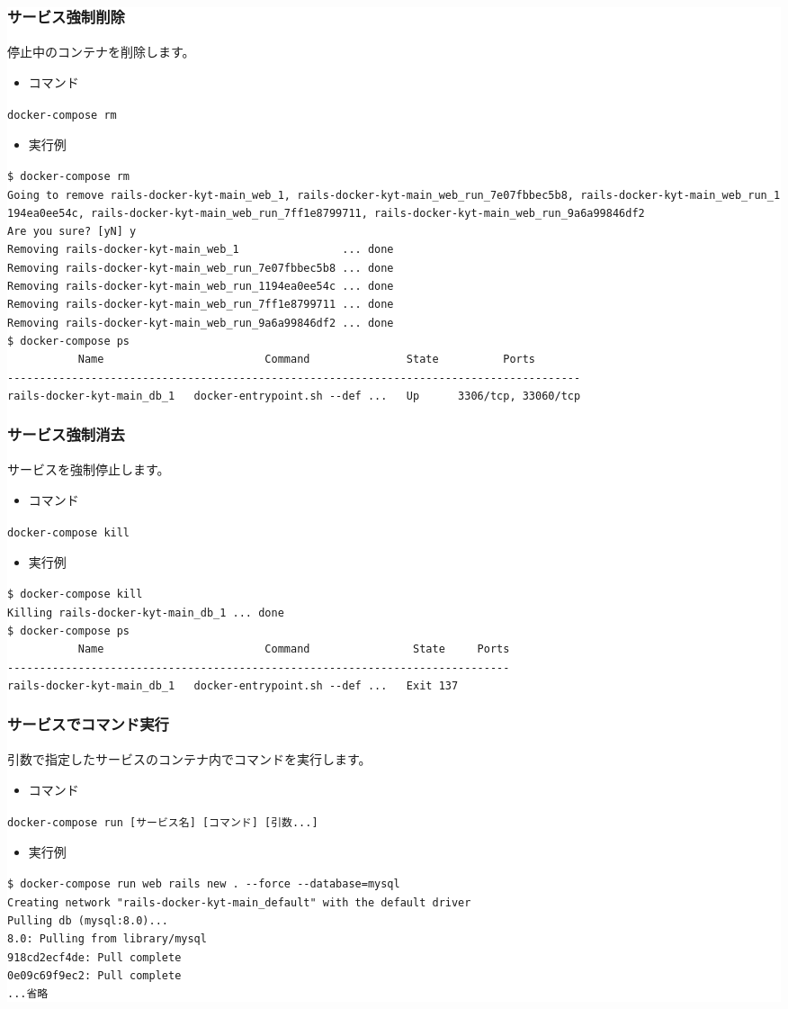 ### サービス強制削除
停止中のコンテナを削除します。

- コマンド
```
docker-compose rm
```

- 実行例
```
$ docker-compose rm
Going to remove rails-docker-kyt-main_web_1, rails-docker-kyt-main_web_run_7e07fbbec5b8, rails-docker-kyt-main_web_run_1194ea0ee54c, rails-docker-kyt-main_web_run_7ff1e8799711, rails-docker-kyt-main_web_run_9a6a99846df2
Are you sure? [yN] y
Removing rails-docker-kyt-main_web_1                ... done
Removing rails-docker-kyt-main_web_run_7e07fbbec5b8 ... done
Removing rails-docker-kyt-main_web_run_1194ea0ee54c ... done
Removing rails-docker-kyt-main_web_run_7ff1e8799711 ... done
Removing rails-docker-kyt-main_web_run_9a6a99846df2 ... done
$ docker-compose ps
           Name                         Command               State          Ports
-----------------------------------------------------------------------------------------
rails-docker-kyt-main_db_1   docker-entrypoint.sh --def ...   Up      3306/tcp, 33060/tcp
```

### サービス強制消去
サービスを強制停止します。

- コマンド
```
docker-compose kill
```

- 実行例
```
$ docker-compose kill
Killing rails-docker-kyt-main_db_1 ... done
$ docker-compose ps
           Name                         Command                State     Ports
------------------------------------------------------------------------------
rails-docker-kyt-main_db_1   docker-entrypoint.sh --def ...   Exit 137
```

### サービスでコマンド実行
引数で指定したサービスのコンテナ内でコマンドを実行します。

- コマンド
```
docker-compose run [サービス名] [コマンド] [引数...]
```

- 実行例
```
$ docker-compose run web rails new . --force --database=mysql
Creating network "rails-docker-kyt-main_default" with the default driver
Pulling db (mysql:8.0)...
8.0: Pulling from library/mysql
918cd2ecf4de: Pull complete
0e09c69f9ec2: Pull complete
...省略
```
